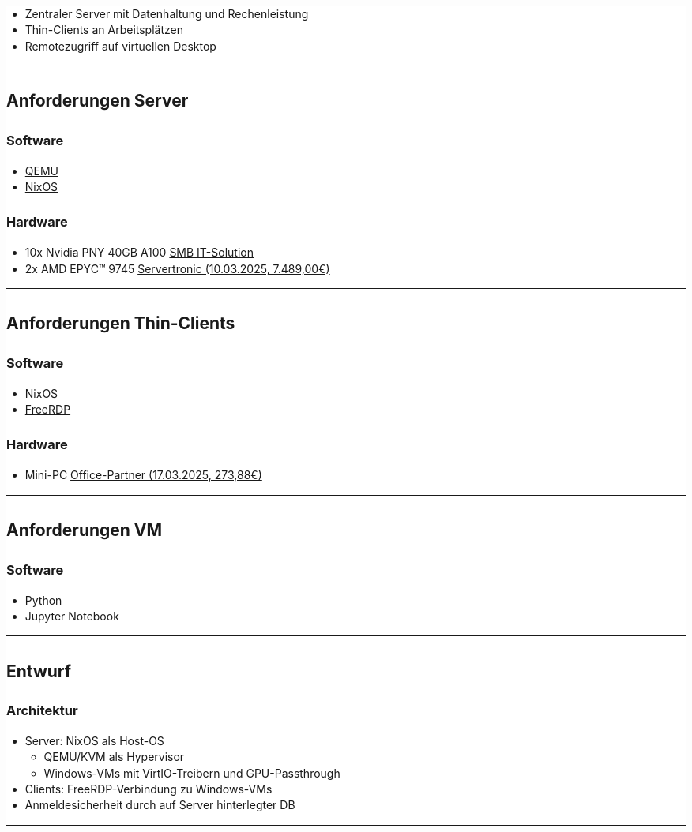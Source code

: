 - Zentraler Server mit Datenhaltung und Rechenleistung
- Thin-Clients an Arbeitsplätzen
- Remotezugriff auf virtuellen Desktop

---

## Anforderungen Server

### Software

- [QEMU](https://www.qemu.org/)
- [NixOS](https://nixos.org/)

### Hardware

- 10x Nvidia PNY 40GB A100 [SMB IT-Solution](https://smb-it-solution.com/de/nvidia-pny-40gb-a100-pcie-hbm2-tcsa100m-pb.html)
- 2x AMD EPYC™ 9745 [Servertronic (10.03.2025, 7.489,00€)](https://servertronic.de/index.php?subindex=1&operation=show&art=artikel&artikelnummer=1003237)

---

## Anforderungen Thin-Clients

### Software

- NixOS
- [FreeRDP](https://www.freerdp.com/)

### Hardware

- Mini-PC [Office-Partner (17.03.2025, 273,88€)](https://www.office-partner.de/ecs-elitegroup-95-696-mh2216-24049213)

---

## Anforderungen VM

### Software

- Python
- Jupyter Notebook

---

## Entwurf

### Architektur

- Server: NixOS als Host-OS
  - QEMU/KVM als Hypervisor
  - Windows-VMs mit VirtIO-Treibern und GPU-Passthrough
- Clients: FreeRDP-Verbindung zu Windows-VMs
- Anmeldesicherheit durch auf Server hinterlegter DB

---